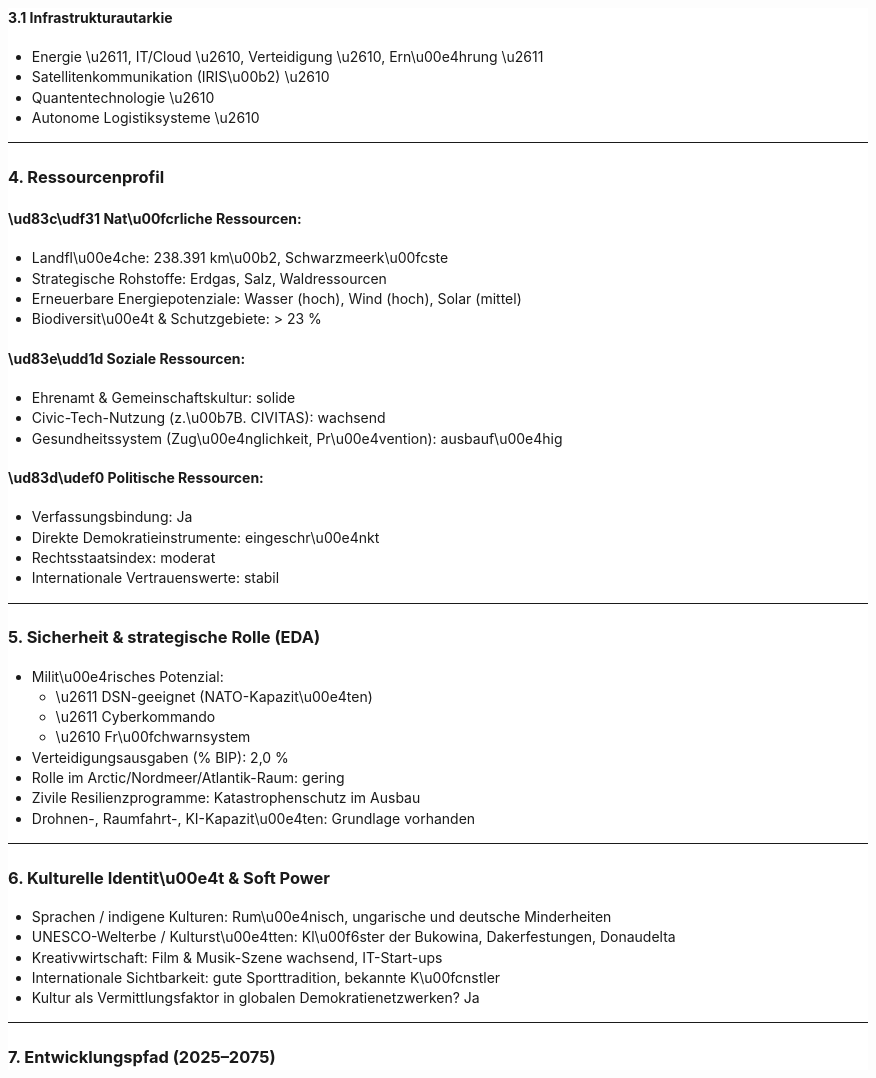 #### 3.1 Infrastrukturautarkie
* Energie \u2611, IT/Cloud \u2610, Verteidigung \u2610, Ern\u00e4hrung \u2611
* Satellitenkommunikation (IRIS\u00b2) \u2610
* Quantentechnologie \u2610
* Autonome Logistiksysteme \u2610

***

### 4. Ressourcenprofil
#### \ud83c\udf31 Nat\u00fcrliche Ressourcen:
* Landfl\u00e4che: 238.391 km\u00b2, Schwarzmeerk\u00fcste
* Strategische Rohstoffe: Erdgas, Salz, Waldressourcen
* Erneuerbare Energiepotenziale: Wasser (hoch), Wind (hoch), Solar (mittel)
* Biodiversit\u00e4t & Schutzgebiete: > 23 %

#### \ud83e\udd1d Soziale Ressourcen:
* Ehrenamt & Gemeinschaftskultur: solide
* Civic-Tech-Nutzung (z.\u00b7B. CIVITAS): wachsend
* Gesundheitssystem (Zug\u00e4nglichkeit, Pr\u00e4vention): ausbauf\u00e4hig

#### \ud83d\udef0 Politische Ressourcen:
* Verfassungsbindung: Ja
* Direkte Demokratieinstrumente: eingeschr\u00e4nkt
* Rechtsstaatsindex: moderat
* Internationale Vertrauenswerte: stabil

***

### 5. Sicherheit & strategische Rolle (EDA)
* Milit\u00e4risches Potenzial:
  * \u2611 DSN-geeignet (NATO-Kapazit\u00e4ten)
  * \u2611 Cyberkommando
  * \u2610 Fr\u00fchwarnsystem
* Verteidigungsausgaben (% BIP): 2,0 %
* Rolle im Arctic/Nordmeer/Atlantik-Raum: gering
* Zivile Resilienzprogramme: Katastrophenschutz im Ausbau
* Drohnen-, Raumfahrt-, KI-Kapazit\u00e4ten: Grundlage vorhanden

***

### 6. Kulturelle Identit\u00e4t & Soft Power
* Sprachen / indigene Kulturen: Rum\u00e4nisch, ungarische und deutsche Minderheiten
* UNESCO-Welterbe / Kulturst\u00e4tten: Kl\u00f6ster der Bukowina, Dakerfestungen, Donaudelta
* Kreativwirtschaft: Film & Musik-Szene wachsend, IT-Start-ups
* Internationale Sichtbarkeit: gute Sporttradition, bekannte K\u00fcnstler
* Kultur als Vermittlungsfaktor in globalen Demokratienetzwerken? Ja

***

### 7. Entwicklungspfad (2025–2075)
